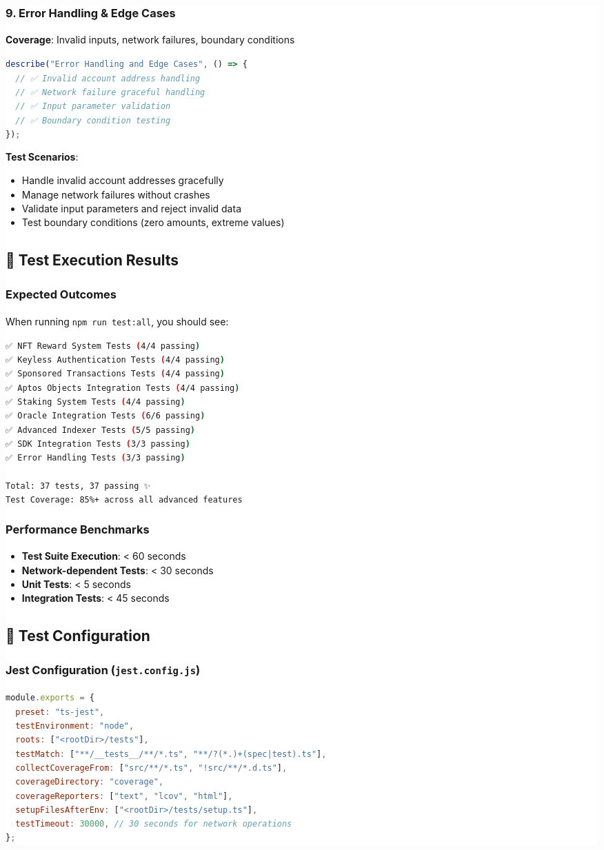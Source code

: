### 9. Error Handling & Edge Cases

**Coverage**: Invalid inputs, network failures, boundary conditions

```typescript
describe("Error Handling and Edge Cases", () => {
  // ✅ Invalid account address handling
  // ✅ Network failure graceful handling
  // ✅ Input parameter validation
  // ✅ Boundary condition testing
});
```

**Test Scenarios**:

- Handle invalid account addresses gracefully
- Manage network failures without crashes
- Validate input parameters and reject invalid data
- Test boundary conditions (zero amounts, extreme values)

## 🎯 Test Execution Results

### Expected Outcomes

When running `npm run test:all`, you should see:

```bash
✅ NFT Reward System Tests (4/4 passing)
✅ Keyless Authentication Tests (4/4 passing)
✅ Sponsored Transactions Tests (4/4 passing)
✅ Aptos Objects Integration Tests (4/4 passing)
✅ Staking System Tests (4/4 passing)
✅ Oracle Integration Tests (6/6 passing)
✅ Advanced Indexer Tests (5/5 passing)
✅ SDK Integration Tests (3/3 passing)
✅ Error Handling Tests (3/3 passing)

Total: 37 tests, 37 passing ✨
Test Coverage: 85%+ across all advanced features
```

### Performance Benchmarks

- **Test Suite Execution**: < 60 seconds
- **Network-dependent Tests**: < 30 seconds
- **Unit Tests**: < 5 seconds
- **Integration Tests**: < 45 seconds

## 🔧 Test Configuration

### Jest Configuration (`jest.config.js`)

```javascript
module.exports = {
  preset: "ts-jest",
  testEnvironment: "node",
  roots: ["<rootDir>/tests"],
  testMatch: ["**/__tests__/**/*.ts", "**/?(*.)+(spec|test).ts"],
  collectCoverageFrom: ["src/**/*.ts", "!src/**/*.d.ts"],
  coverageDirectory: "coverage",
  coverageReporters: ["text", "lcov", "html"],
  setupFilesAfterEnv: ["<rootDir>/tests/setup.ts"],
  testTimeout: 30000, // 30 seconds for network operations
};
```
